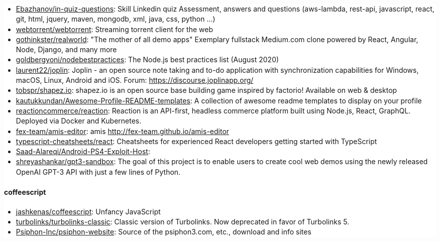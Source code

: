 * [Ebazhanov/in-quiz-questions](https://github.com/Ebazhanov/in-quiz-questions): Skill Linkedin quiz Assessment, answers and questions (aws-lambda, rest-api, javascript, react, git, html, jquery, maven, mongodb, xml, java, css, python ...)   
* [webtorrent/webtorrent](https://github.com/webtorrent/webtorrent):  Streaming torrent client for the web
* [gothinkster/realworld](https://github.com/gothinkster/realworld): "The mother of all demo apps"  Exemplary fullstack Medium.com clone powered by React, Angular, Node, Django, and many more 
* [goldbergyoni/nodebestpractices](https://github.com/goldbergyoni/nodebestpractices):  The Node.js best practices list (August 2020)
* [laurent22/joplin](https://github.com/laurent22/joplin): Joplin - an open source note taking and to-do application with synchronization capabilities for Windows, macOS, Linux, Android and iOS. Forum: https://discourse.joplinapp.org/
* [tobspr/shapez.io](https://github.com/tobspr/shapez.io): shapez.io is an open source base building game inspired by factorio! Available on web & desktop
* [kautukkundan/Awesome-Profile-README-templates](https://github.com/kautukkundan/Awesome-Profile-README-templates): A collection of awesome readme templates to display on your profile
* [reactioncommerce/reaction](https://github.com/reactioncommerce/reaction): Reaction is an API-first, headless commerce platform built using Node.js, React, GraphQL. Deployed via Docker and Kubernetes.
* [fex-team/amis-editor](https://github.com/fex-team/amis-editor): amis  http://fex-team.github.io/amis-editor
* [typescript-cheatsheets/react](https://github.com/typescript-cheatsheets/react): Cheatsheets for experienced React developers getting started with TypeScript
* [Saad-Alareqi/Android-PS4-Exploit-Host](https://github.com/Saad-Alareqi/Android-PS4-Exploit-Host): 
* [shreyashankar/gpt3-sandbox](https://github.com/shreyashankar/gpt3-sandbox): The goal of this project is to enable users to create cool web demos using the newly released OpenAI GPT-3 API with just a few lines of Python.

#### coffeescript
* [jashkenas/coffeescript](https://github.com/jashkenas/coffeescript): Unfancy JavaScript
* [turbolinks/turbolinks-classic](https://github.com/turbolinks/turbolinks-classic): Classic version of Turbolinks. Now deprecated in favor of Turbolinks 5.
* [Psiphon-Inc/psiphon-website](https://github.com/Psiphon-Inc/psiphon-website): Source of the psiphon3.com, etc., download and info sites
